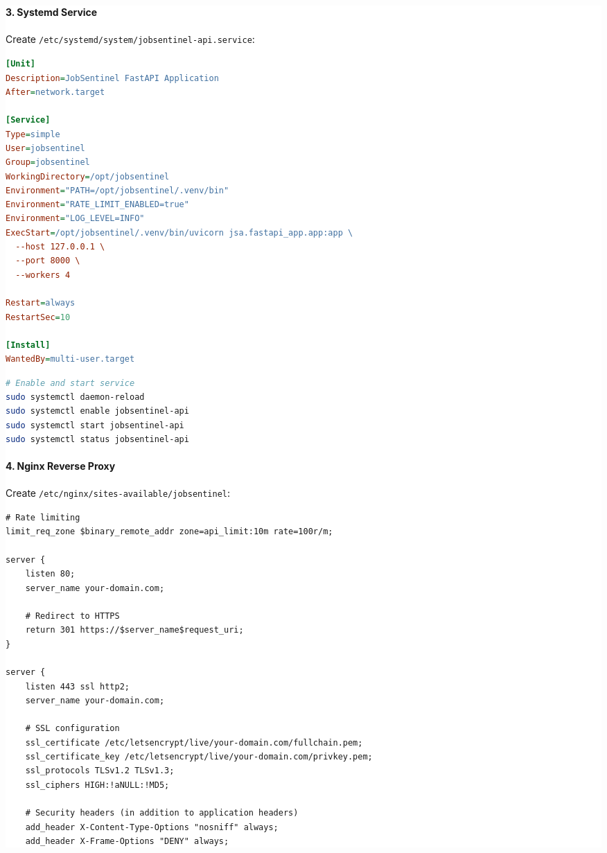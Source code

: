 #### 3. Systemd Service

Create `/etc/systemd/system/jobsentinel-api.service`:

```ini
[Unit]
Description=JobSentinel FastAPI Application
After=network.target

[Service]
Type=simple
User=jobsentinel
Group=jobsentinel
WorkingDirectory=/opt/jobsentinel
Environment="PATH=/opt/jobsentinel/.venv/bin"
Environment="RATE_LIMIT_ENABLED=true"
Environment="LOG_LEVEL=INFO"
ExecStart=/opt/jobsentinel/.venv/bin/uvicorn jsa.fastapi_app.app:app \
  --host 127.0.0.1 \
  --port 8000 \
  --workers 4

Restart=always
RestartSec=10

[Install]
WantedBy=multi-user.target
```

```bash
# Enable and start service
sudo systemctl daemon-reload
sudo systemctl enable jobsentinel-api
sudo systemctl start jobsentinel-api
sudo systemctl status jobsentinel-api
```

#### 4. Nginx Reverse Proxy

Create `/etc/nginx/sites-available/jobsentinel`:

```nginx
# Rate limiting
limit_req_zone $binary_remote_addr zone=api_limit:10m rate=100r/m;

server {
    listen 80;
    server_name your-domain.com;

    # Redirect to HTTPS
    return 301 https://$server_name$request_uri;
}

server {
    listen 443 ssl http2;
    server_name your-domain.com;

    # SSL configuration
    ssl_certificate /etc/letsencrypt/live/your-domain.com/fullchain.pem;
    ssl_certificate_key /etc/letsencrypt/live/your-domain.com/privkey.pem;
    ssl_protocols TLSv1.2 TLSv1.3;
    ssl_ciphers HIGH:!aNULL:!MD5;

    # Security headers (in addition to application headers)
    add_header X-Content-Type-Options "nosniff" always;
    add_header X-Frame-Options "DENY" always;
```